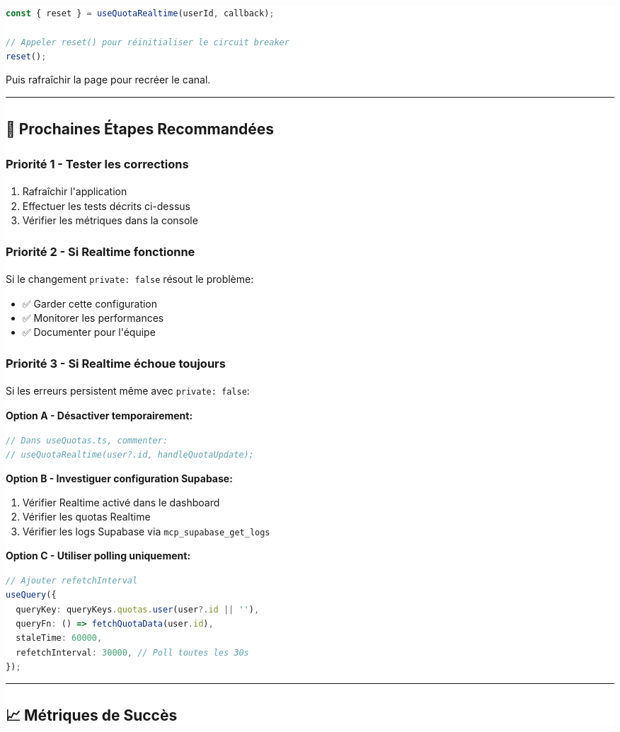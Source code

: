 ```typescript
const { reset } = useQuotaRealtime(userId, callback);

// Appeler reset() pour réinitialiser le circuit breaker
reset();
```

Puis rafraîchir la page pour recréer le canal.

---

## 🔮 Prochaines Étapes Recommandées

### Priorité 1 - Tester les corrections

1. Rafraîchir l'application
2. Effectuer les tests décrits ci-dessus
3. Vérifier les métriques dans la console

### Priorité 2 - Si Realtime fonctionne

Si le changement `private: false` résout le problème:
- ✅ Garder cette configuration
- ✅ Monitorer les performances
- ✅ Documenter pour l'équipe

### Priorité 3 - Si Realtime échoue toujours

Si les erreurs persistent même avec `private: false`:

**Option A - Désactiver temporairement:**
```typescript
// Dans useQuotas.ts, commenter:
// useQuotaRealtime(user?.id, handleQuotaUpdate);
```

**Option B - Investiguer configuration Supabase:**
1. Vérifier Realtime activé dans le dashboard
2. Vérifier les quotas Realtime
3. Vérifier les logs Supabase via `mcp_supabase_get_logs`

**Option C - Utiliser polling uniquement:**
```typescript
// Ajouter refetchInterval
useQuery({
  queryKey: queryKeys.quotas.user(user?.id || ''),
  queryFn: () => fetchQuotaData(user.id),
  staleTime: 60000,
  refetchInterval: 30000, // Poll toutes les 30s
});
```

---

## 📈 Métriques de Succès
